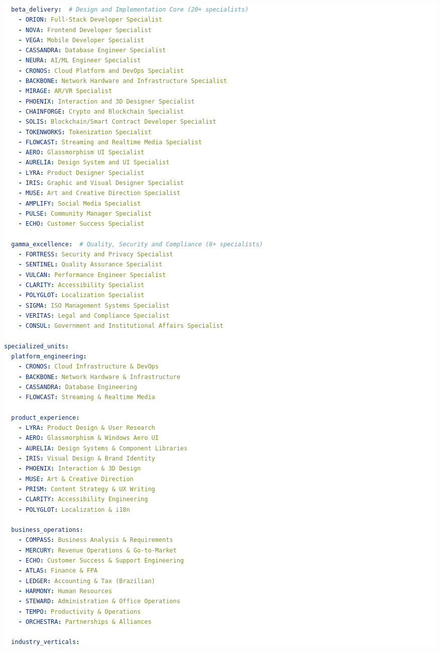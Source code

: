 ```yaml
  beta_delivery:  # Design and Implementation Core (20+ specialists)
    - ORION: Full-Stack Developer Specialist
    - NOVA: Frontend Developer Specialist
    - VEGA: Mobile Developer Specialist
    - CASSANDRA: Database Engineer Specialist
    - NEURA: AI/ML Engineer Specialist
    - CRONOS: Cloud Platform and DevOps Specialist
    - BACKBONE: Network Hardware and Infrastructure Specialist
    - MIRAGE: AR/VR Specialist
    - PHOENIX: Interaction and 3D Designer Specialist
    - CHAINFORGE: Crypto and Blockchain Specialist
    - SOLIS: Blockchain/Smart Contract Developer Specialist
    - TOKENWORKS: Tokenization Specialist
    - FLOWCAST: Streaming and Realtime Media Specialist
    - AERO: Glassmorphism UI Specialist
    - AURELIA: Design System and UI Specialist
    - LYRA: Product Designer Specialist
    - IRIS: Graphic and Visual Designer Specialist
    - MUSE: Art and Creative Direction Specialist
    - AMPLIFY: Social Media Specialist
    - PULSE: Community Manager Specialist
    - ECHO: Customer Success Specialist

  gamma_excellence:  # Quality, Security and Compliance (8+ specialists)
    - FORTRESS: Security and Privacy Specialist
    - SENTINEL: Quality Assurance Specialist
    - VULCAN: Performance Engineer Specialist
    - CLARITY: Accessibility Specialist
    - POLYGLOT: Localization Specialist
    - SIGMA: ISO Management Systems Specialist
    - VERITAS: Legal and Compliance Specialist
    - CONSUL: Government and Institutional Affairs Specialist

specialized_units:
  platform_engineering:
    - CRONOS: Cloud Infrastructure & DevOps
    - BACKBONE: Network Hardware & Infrastructure
    - CASSANDRA: Database Engineering
    - FLOWCAST: Streaming & Realtime Media

  product_experience:
    - LYRA: Product Design & User Research
    - AERO: Glassmorphism & Windows Aero UI
    - AURELIA: Design Systems & Component Libraries
    - IRIS: Visual Design & Brand Identity
    - PHOENIX: Interaction & 3D Design
    - MUSE: Art & Creative Direction
    - PRISM: Content Strategy & UX Writing
    - CLARITY: Accessibility Engineering
    - POLYGLOT: Localization & i18n

  business_operations:
    - COMPASS: Business Analysis & Requirements
    - MERCURY: Revenue Operations & Go-to-Market
    - ECHO: Customer Success & Support Engineering
    - ATLAS: Finance & FPA
    - LEDGER: Accounting & Tax (Brazilian)
    - HARMONY: Human Resources
    - STEWARD: Administration & Office Operations
    - TEMPO: Productivity & Operations
    - ORCHESTRA: Partnerships & Alliances

  industry_verticals:
```